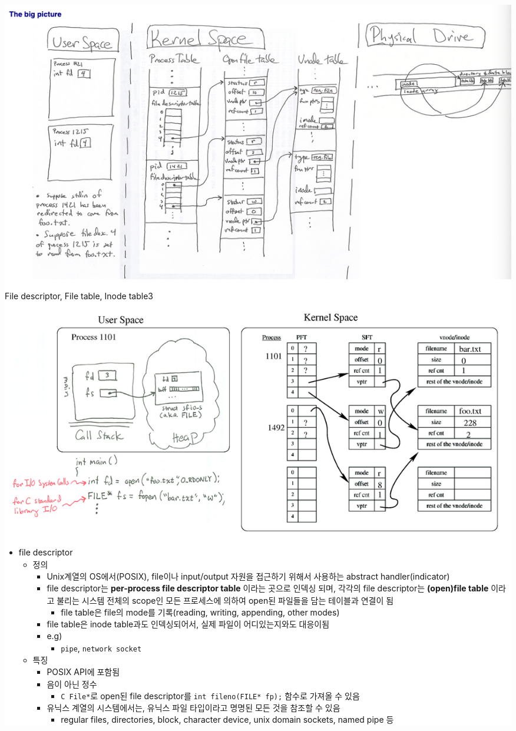 ![](./images/os/file_descriptor_file_table_inode2.png)

File descriptor, File table, Inode table3

![](./images/os/file_descriptor_file_table_inode3.png)

- file descriptor
  - 정의
    - Unix계열의 OS에서(POSIX), file이나 input/output 자원을 접근하기 위해서 사용하는 abstract handler(indicator)
    - file descriptor는 **per-process file descriptor table** 이라는 곳으로 인덱싱 되며, 각각의 file descriptor는 **(open)file table** 이라고 불리는 시스템 전체의 scope인 모든 프로세스에 의하여 open된 파일들을 담는 테이블과 연결이 됨
      - file table은 file의 mode를 기록(reading, writing, appending, other modes)
    - file table은 inode table과도 인덱싱되어서, 실제 파일이 어디있는지와도 대응이됨
    - e.g)
      - `pipe`, `network socket`
  - 특징
    - POSIX API에 포함됨
    - 음이 아닌 정수
      - `C File*`로 open된 file descriptor를 `int fileno(FILE* fp);` 함수로 가져올 수 있음
    - 유닉스 계열의 시스템에서는, 유닉스 파일 타입이라고 명명된 모든 것을 참조할 수 있음
      - regular files, directories, block, character device, unix domain sockets, named pipe 등